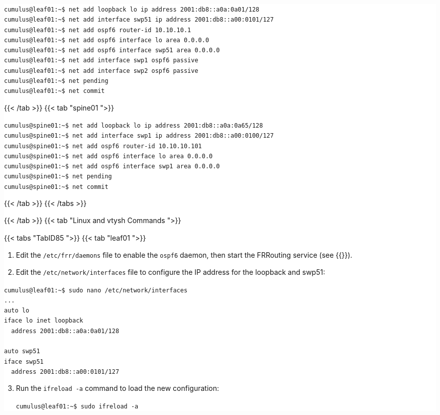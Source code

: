```
cumulus@leaf01:~$ net add loopback lo ip address 2001:db8::a0a:0a01/128
cumulus@leaf01:~$ net add interface swp51 ip address 2001:db8::a00:0101/127
cumulus@leaf01:~$ net add ospf6 router-id 10.10.10.1
cumulus@leaf01:~$ net add ospf6 interface lo area 0.0.0.0
cumulus@leaf01:~$ net add ospf6 interface swp51 area 0.0.0.0
cumulus@leaf01:~$ net add interface swp1 ospf6 passive
cumulus@leaf01:~$ net add interface swp2 ospf6 passive
cumulus@leaf01:~$ net pending
cumulus@leaf01:~$ net commit
```

{{< /tab >}}
{{< tab "spine01 ">}}

```
cumulus@spine01:~$ net add loopback lo ip address 2001:db8::a0a:0a65/128
cumulus@spine01:~$ net add interface swp1 ip address 2001:db8::a00:0100/127
cumulus@spine01:~$ net add ospf6 router-id 10.10.10.101
cumulus@spine01:~$ net add ospf6 interface lo area 0.0.0.0
cumulus@spine01:~$ net add ospf6 interface swp1 area 0.0.0.0
cumulus@spine01:~$ net pending
cumulus@spine01:~$ net commit
```

{{< /tab >}}
{{< /tabs >}}

{{< /tab >}}
{{< tab "Linux and vtysh Commands ">}}

{{< tabs "TabID85 ">}}
{{< tab "leaf01 ">}}

1. Edit the `/etc/frr/daemons` file to enable the `ospf6` daemon, then start the FRRouting service (see {{<link title="FRRouting">}}).

2. Edit the `/etc/network/interfaces` file to configure the IP address for the loopback and swp51:

  ```
  cumulus@leaf01:~$ sudo nano /etc/network/interfaces
  ...
  auto lo
  iface lo inet loopback
    address 2001:db8::a0a:0a01/128

  auto swp51
  iface swp51
    address 2001:db8::a00:0101/127
  ```

3. Run the `ifreload -a` command to load the new configuration:

    ```
    cumulus@leaf01:~$ sudo ifreload -a
    ```
